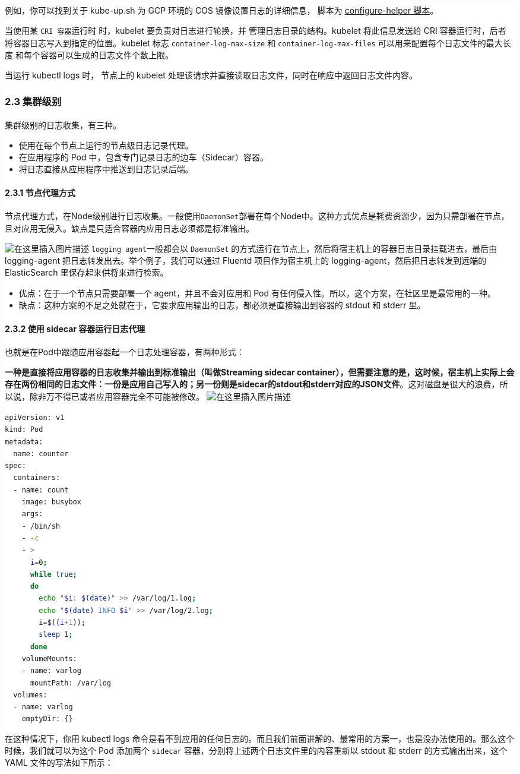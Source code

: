 例如，你可以找到关于 kube-up.sh 为 GCP 环境的 COS 镜像设置日志的详细信息， 脚本为 [configure-helper 脚本](https://github.com/kubernetes/kubernetes/blob/master/cluster/gce/gci/configure-helper.sh)。

当使用某 `CRI 容器`运行时 时，kubelet 要负责对日志进行轮换，并 管理日志目录的结构。kubelet 将此信息发送给 CRI 容器运行时，后者 将容器日志写入到指定的位置。kubelet 标志 `container-log-max-size` 和 `container-log-max-files` 可以用来配置每个日志文件的最大长度 和每个容器可以生成的日志文件个数上限。

当运行 kubectl logs 时， 节点上的 kubelet 处理该请求并直接读取日志文件，同时在响应中返回日志文件内容。

###  2.3 集群级别
集群级别的日志收集，有三种。

 - 使用在每个节点上运行的节点级日志记录代理。
 - 在应用程序的 Pod 中，包含专门记录日志的边车（Sidecar）容器。
 - 将日志直接从应用程序中推送到日志记录后端。


####  2.3.1 节点代理方式
节点代理方式，在Node级别进行日志收集。一般使用`DaemonSet`部署在每个Node中。这种方式优点是耗费资源少，因为只需部署在节点，且对应用无侵入。缺点是只适合容器内应用日志必须都是标准输出。

![在这里插入图片描述](https://img-blog.csdnimg.cn/20210630154142207.png?x-oss-process=image/watermark,type_ZmFuZ3poZW5naGVpdGk,shadow_10,text_aHR0cHM6Ly9ibG9nLmNzZG4ubmV0L3hpeGloYWhhbGVsZWhlaGU=,size_16,color_FFFFFF,t_70)
`logging agent`一般都会以 `DaemonSet` 的方式运行在节点上，然后将宿主机上的容器日志目录挂载进去，最后由 logging-agent 把日志转发出去。举个例子，我们可以通过 Fluentd 项目作为宿主机上的 logging-agent，然后把日志转发到远端的 ElasticSearch 里保存起来供将来进行检索。

 - 优点：在于一个节点只需要部署一个 agent，并且不会对应用和 Pod 有任何侵入性。所以，这个方案，在社区里是最常用的一种。
 - 缺点：这种方案的不足之处就在于，它要求应用输出的日志，都必须是直接输出到容器的 stdout 和 stderr 里。

####  2.3.2 使用 sidecar 容器运行日志代理
也就是在Pod中跟随应用容器起一个日志处理容器，有两种形式：

**一种是直接将应用容器的日志收集并输出到标准输出（叫做Streaming sidecar container），但需要注意的是，这时候，宿主机上实际上会存在两份相同的日志文件：一份是应用自己写入的；另一份则是sidecar的stdout和stderr对应的JSON文件**。这对磁盘是很大的浪费，所以说，除非万不得已或者应用容器完全不可能被修改。
![在这里插入图片描述](https://img-blog.csdnimg.cn/20210630154402185.png?x-oss-process=image/watermark,type_ZmFuZ3poZW5naGVpdGk,shadow_10,text_aHR0cHM6Ly9ibG9nLmNzZG4ubmV0L3hpeGloYWhhbGVsZWhlaGU=,size_16,color_FFFFFF,t_70)

```bash
apiVersion: v1
kind: Pod
metadata:
  name: counter
spec:
  containers:
  - name: count
    image: busybox
    args:
    - /bin/sh
    - -c
    - >
      i=0;
      while true;
      do
        echo "$i: $(date)" >> /var/log/1.log;
        echo "$(date) INFO $i" >> /var/log/2.log;
        i=$((i+1));
        sleep 1;
      done      
    volumeMounts:
    - name: varlog
      mountPath: /var/log
  volumes:
  - name: varlog
    emptyDir: {}
```
在这种情况下，你用 kubectl logs 命令是看不到应用的任何日志的。而且我们前面讲解的、最常用的方案一，也是没办法使用的。那么这个时候，我们就可以为这个 Pod 添加两个 `sidecar` 容器，分别将上述两个日志文件里的内容重新以 stdout 和 stderr 的方式输出出来，这个 YAML 文件的写法如下所示：
